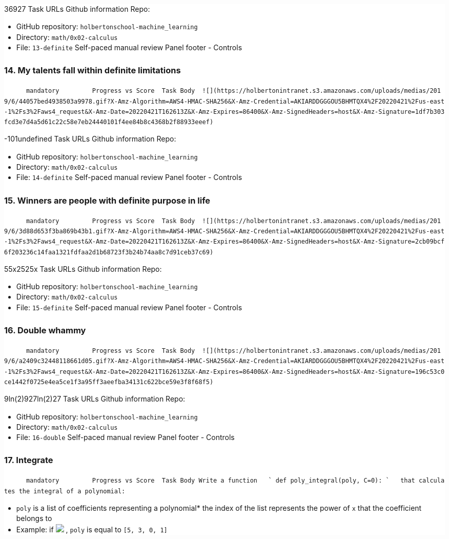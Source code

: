 36927 Task URLs  Github information Repo:
* GitHub repository:  ` holbertonschool-machine_learning ` 
* Directory:  ` math/0x02-calculus ` 
* File:  ` 13-definite ` 
 Self-paced manual review  Panel footer - Controls 
### 14. My talents fall within definite limitations
          mandatory         Progress vs Score  Task Body  ![](https://holbertonintranet.s3.amazonaws.com/uploads/medias/2019/6/44057bed4938503a9978.gif?X-Amz-Algorithm=AWS4-HMAC-SHA256&X-Amz-Credential=AKIARDDGGGOU5BHMTQX4%2F20220421%2Fus-east-1%2Fs3%2Faws4_request&X-Amz-Date=20220421T162613Z&X-Amz-Expires=86400&X-Amz-SignedHeaders=host&X-Amz-Signature=1df7b303fcd3e7d4a5d61c22c58e7eb24440101f4ee84b8c4368b2f88933eeef) 

-101undefined Task URLs  Github information Repo:
* GitHub repository:  ` holbertonschool-machine_learning ` 
* Directory:  ` math/0x02-calculus ` 
* File:  ` 14-definite ` 
 Self-paced manual review  Panel footer - Controls 
### 15. Winners are people with definite purpose in life
          mandatory         Progress vs Score  Task Body  ![](https://holbertonintranet.s3.amazonaws.com/uploads/medias/2019/6/3d88d653f3ba869b43b1.gif?X-Amz-Algorithm=AWS4-HMAC-SHA256&X-Amz-Credential=AKIARDDGGGOU5BHMTQX4%2F20220421%2Fus-east-1%2Fs3%2Faws4_request&X-Amz-Date=20220421T162613Z&X-Amz-Expires=86400&X-Amz-SignedHeaders=host&X-Amz-Signature=2cb09bcf6f203236c14faa1321fdfaa2d1b68723f3b24b74aa8c7d91ceb37c69) 

55x2525x Task URLs  Github information Repo:
* GitHub repository:  ` holbertonschool-machine_learning ` 
* Directory:  ` math/0x02-calculus ` 
* File:  ` 15-definite ` 
 Self-paced manual review  Panel footer - Controls 
### 16. Double whammy
          mandatory         Progress vs Score  Task Body  ![](https://holbertonintranet.s3.amazonaws.com/uploads/medias/2019/6/a2409c32448118661d05.gif?X-Amz-Algorithm=AWS4-HMAC-SHA256&X-Amz-Credential=AKIARDDGGGOU5BHMTQX4%2F20220421%2Fus-east-1%2Fs3%2Faws4_request&X-Amz-Date=20220421T162613Z&X-Amz-Expires=86400&X-Amz-SignedHeaders=host&X-Amz-Signature=196c53c0ce1442f0725e4ea5ce1f3a95ff3aeefba34131c622bce59e3f8f68f5) 

9ln(2)927ln(2)27 Task URLs  Github information Repo:
* GitHub repository:  ` holbertonschool-machine_learning ` 
* Directory:  ` math/0x02-calculus ` 
* File:  ` 16-double ` 
 Self-paced manual review  Panel footer - Controls 
### 17. Integrate
          mandatory         Progress vs Score  Task Body Write a function   ` def poly_integral(poly, C=0): `   that calculates the integral of a polynomial: 
*  ` poly `  is a list of coefficients representing a polynomial* the index of the list represents the power of  ` x `  that the coefficient belongs to
* Example: if  ![](https://latex.codecogs.com/gif.latex?f(x)&space;=&space;x^3&space;+&space;3x&space;+5) 
,  ` poly `  is equal to  ` [5, 3, 0, 1] ` 
